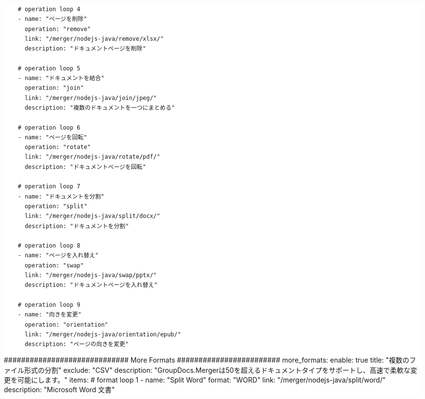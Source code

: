         # operation loop 4
        - name: "ページを削除"
          operation: "remove"
          link: "/merger/nodejs-java/remove/xlsx/"
          description: "ドキュメントページを削除"

        # operation loop 5
        - name: "ドキュメントを結合"
          operation: "join"
          link: "/merger/nodejs-java/join/jpeg/"
          description: "複数のドキュメントを一つにまとめる"

        # operation loop 6
        - name: "ページを回転"
          operation: "rotate"
          link: "/merger/nodejs-java/rotate/pdf/"
          description: "ドキュメントページを回転"

        # operation loop 7
        - name: "ドキュメントを分割"
          operation: "split"
          link: "/merger/nodejs-java/split/docx/"
          description: "ドキュメントを分割"

        # operation loop 8
        - name: "ページを入れ替え"
          operation: "swap"
          link: "/merger/nodejs-java/swap/pptx/"
          description: "ドキュメントページを入れ替え"

        # operation loop 9
        - name: "向きを変更"
          operation: "orientation"
          link: "/merger/nodejs-java/orientation/epub/"
          description: "ページの向きを変更"
          
        
          
############################# More Formats ########################
more_formats:
    enable: true
    title: "複数のファイル形式の分割"
    exclude: "CSV"
    description: "GroupDocs.Mergerは50を超えるドキュメントタイプをサポートし、高速で柔軟な変更を可能にします。"
    items: 
        # format loop 1
        - name: "Split Word"
          format: "WORD"
          link: "/merger/nodejs-java/split/word/"
          description: "Microsoft Word 文書"
